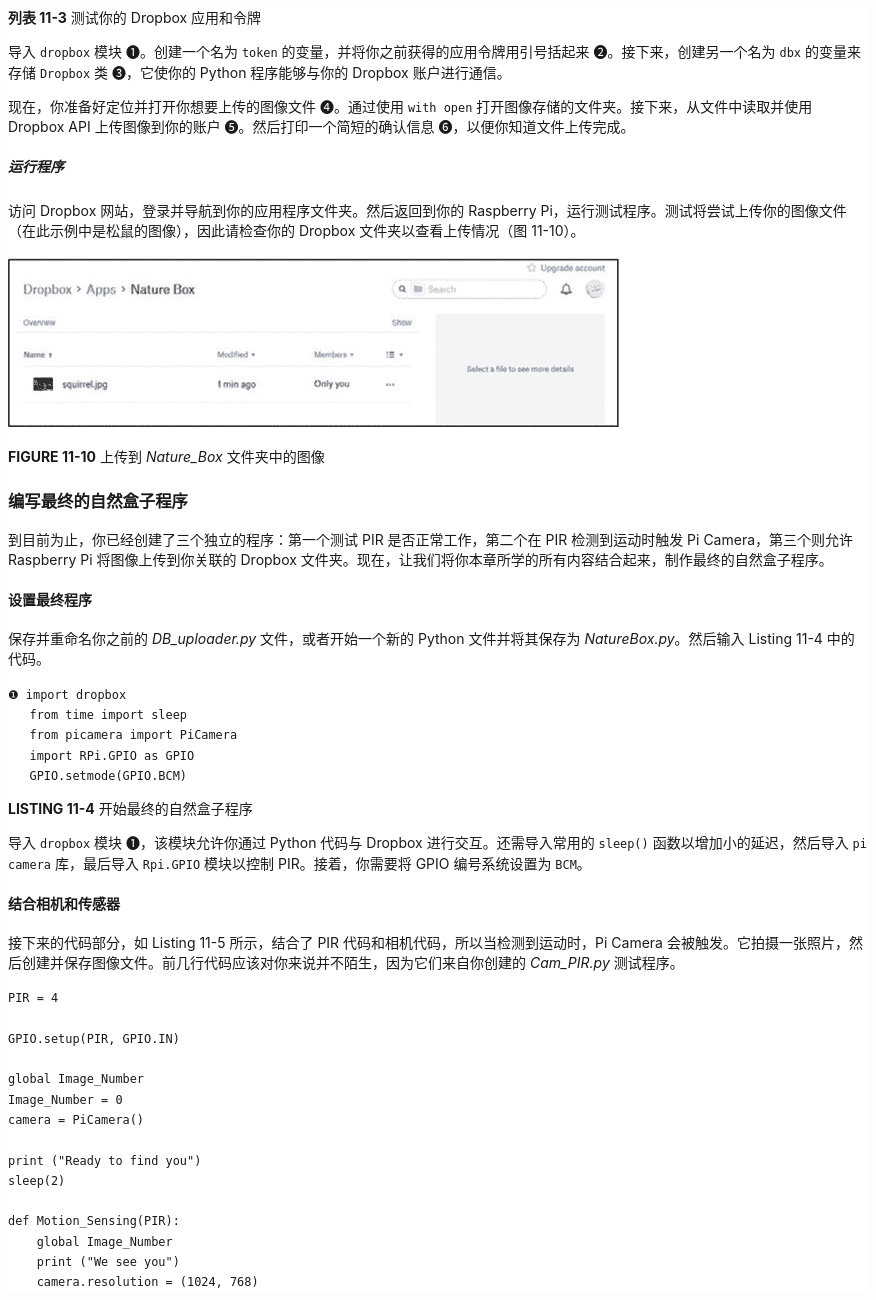**列表 11-3** 测试你的 Dropbox 应用和令牌

导入 `dropbox` 模块 ❶。创建一个名为 `token` 的变量，并将你之前获得的应用令牌用引号括起来 ❷。接下来，创建另一个名为 `dbx` 的变量来存储 `Dropbox` 类 ❸，它使你的 Python 程序能够与你的 Dropbox 账户进行通信。

现在，你准备好定位并打开你想要上传的图像文件 ❹。通过使用 `with open` 打开图像存储的文件夹。接下来，从文件中读取并使用 Dropbox API 上传图像到你的账户 ❺。然后打印一个简短的确认信息 ❻，以便你知道文件上传完成。

##### 运行程序

访问 Dropbox 网站，登录并导航到你的应用程序文件夹。然后返回到你的 Raspberry Pi，运行测试程序。测试将尝试上传你的图像文件（在此示例中是松鼠的图像），因此请检查你的 Dropbox 文件夹以查看上传情况（图 11-10）。

![Image](img/11fig10.jpg)

**FIGURE 11-10** 上传到 *Nature_Box* 文件夹中的图像

### 编写最终的自然盒子程序

到目前为止，你已经创建了三个独立的程序：第一个测试 PIR 是否正常工作，第二个在 PIR 检测到运动时触发 Pi Camera，第三个则允许 Raspberry Pi 将图像上传到你关联的 Dropbox 文件夹。现在，让我们将你本章所学的所有内容结合起来，制作最终的自然盒子程序。

#### 设置最终程序

保存并重命名你之前的 *DB_uploader.py* 文件，或者开始一个新的 Python 文件并将其保存为 *NatureBox.py*。然后输入 Listing 11-4 中的代码。

```
❶ import dropbox
   from time import sleep
   from picamera import PiCamera
   import RPi.GPIO as GPIO
   GPIO.setmode(GPIO.BCM)
```

**LISTING 11-4** 开始最终的自然盒子程序

导入 `dropbox` 模块 ❶，该模块允许你通过 Python 代码与 Dropbox 进行交互。还需导入常用的 `sleep()` 函数以增加小的延迟，然后导入 `picamera` 库，最后导入 `Rpi.GPIO` 模块以控制 PIR。接着，你需要将 GPIO 编号系统设置为 `BCM`。

#### 结合相机和传感器

接下来的代码部分，如 Listing 11-5 所示，结合了 PIR 代码和相机代码，所以当检测到运动时，Pi Camera 会被触发。它拍摄一张照片，然后创建并保存图像文件。前几行代码应该对你来说并不陌生，因为它们来自你创建的 *Cam_PIR.py* 测试程序。

```
PIR = 4

GPIO.setup(PIR, GPIO.IN)

global Image_Number
Image_Number = 0
camera = PiCamera()

print ("Ready to find you")
sleep(2)

def Motion_Sensing(PIR):
    global Image_Number
    print ("We see you")
    camera.resolution = (1024, 768)
```